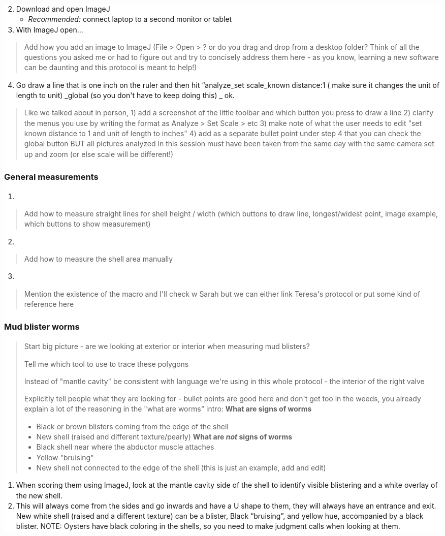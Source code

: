 2. Download and open ImageJ
	- *Recommended:* connect laptop to a second monitor or tablet
3. With ImageJ open...
> Add how you add an image to ImageJ (File > Open > ? or do you drag and drop from a desktop folder? Think of all the questions you asked me or had to figure out and try to concisely address them here - as you know, learning a new software can be daunting and this protocol is meant to help!)

4. Go draw a line that is one inch on the ruler and then hit “analyze_set scale_known distance:1 ( make sure it changes the unit of length to unit) _global (so you don't have to keep doing this) _ ok.

> Like we talked about in person, 1) add a screenshot of the little toolbar and which button you press to draw a line 2) clarify the menus you use by writing the format as Analyze > Set Scale > etc 3) make note of what the user needs to edit "set known distance to 1 and unit of length to inches" 4) add as a separate bullet point under step 4 that you can check the global button BUT all pictures analyzed in this session must have been taken from the same day with the same camera set up and zoom (or else scale will be different!)

### General measurements
1. 
> Add how to measure straight lines for shell height / width (which buttons to draw line, longest/widest point, image example, which buttons to show measurement)

2. 
> Add how to measure the shell area manually 

3. 
> Mention the existence of the macro and I'll check w Sarah but we can either link Teresa's protocol or put some kind of reference here

### Mud blister worms

> Start big picture - are we looking at exterior or interior when measuring mud blisters?
> 
> Tell me which tool to use to trace these polygons
> 
> Instead of "mantle cavity" be consistent with language we're using in this whole protocol - the interior of the right valve
> 
> Explicitly tell people what they are looking for - bullet points are good here and don't get too in the weeds, you already explain a lot of the reasoning in the "what are worms" intro:
> **What are signs of worms**
> - Black or brown blisters coming from the edge of the shell
> - New shell (raised and different texture/pearly)
> **What are *not* signs of worms**
> - Black shell near where the abductor muscle attaches
> - Yellow "bruising"
> - New shell not connected to the edge of the shell
> (this is just an example, add and edit)

1. When scoring them using ImageJ, look at the mantle cavity side of the shell to identify visible blistering and a white overlay of the new shell.
2. This will always come from the sides and go inwards and have a U shape to them, they will always have an entrance and exit. New white shell (raised and a different texture) can be a blister, Black “bruising”, and yellow hue, accompanied by a black blister. NOTE: Oysters have black coloring in the shells, so you need to make judgment calls when looking at them. 
